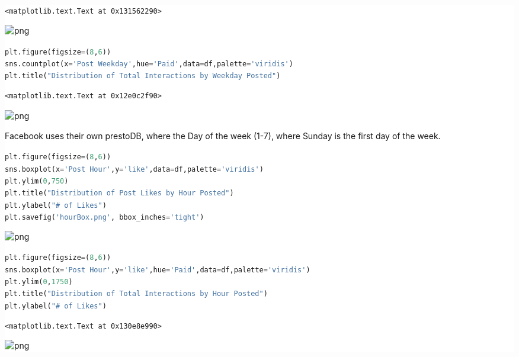 


    <matplotlib.text.Text at 0x131562290>




![png](output_30_1.png)



```python
plt.figure(figsize=(8,6))
sns.countplot(x='Post Weekday',hue='Paid',data=df,palette='viridis')
plt.title("Distribution of Total Interactions by Weekday Posted")
```




    <matplotlib.text.Text at 0x12e0c2f90>




![png](output_31_1.png)


Facebook uses their own prestoDB, where the Day of the week (1-7), where Sunday is the first day of the week.



```python
plt.figure(figsize=(8,6))
sns.boxplot(x='Post Hour',y='like',data=df,palette='viridis')
plt.ylim(0,750)
plt.title("Distribution of Post Likes by Hour Posted")
plt.ylabel("# of Likes")
plt.savefig('hourBox.png', bbox_inches='tight')
```


![png](output_33_0.png)



```python
plt.figure(figsize=(8,6))
sns.boxplot(x='Post Hour',y='like',hue='Paid',data=df,palette='viridis')
plt.ylim(0,1750)
plt.title("Distribution of Total Interactions by Hour Posted")
plt.ylabel("# of Likes")
```




    <matplotlib.text.Text at 0x130e8e990>




![png](output_34_1.png)

